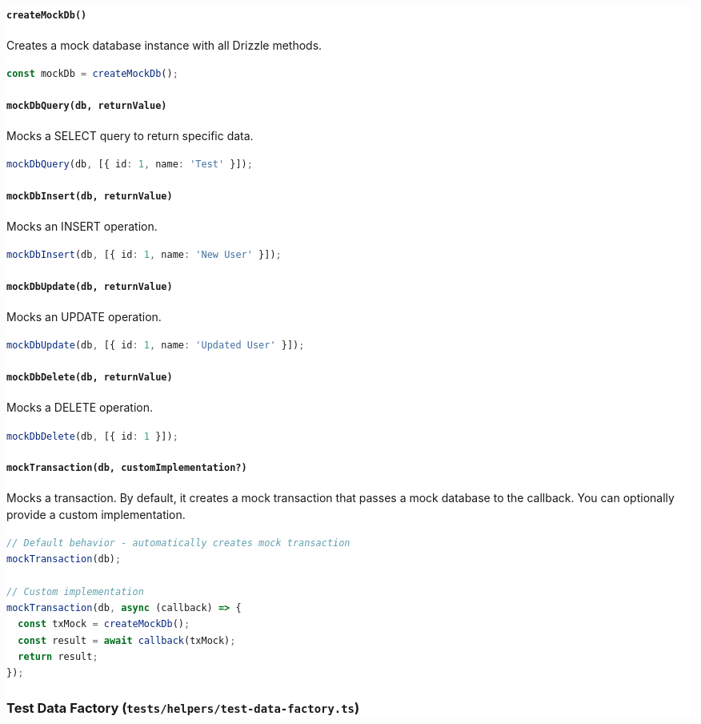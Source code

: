 #### `createMockDb()`

Creates a mock database instance with all Drizzle methods.

```typescript
const mockDb = createMockDb();
```

#### `mockDbQuery(db, returnValue)`

Mocks a SELECT query to return specific data.

```typescript
mockDbQuery(db, [{ id: 1, name: 'Test' }]);
```

#### `mockDbInsert(db, returnValue)`

Mocks an INSERT operation.

```typescript
mockDbInsert(db, [{ id: 1, name: 'New User' }]);
```

#### `mockDbUpdate(db, returnValue)`

Mocks an UPDATE operation.

```typescript
mockDbUpdate(db, [{ id: 1, name: 'Updated User' }]);
```

#### `mockDbDelete(db, returnValue)`

Mocks a DELETE operation.

```typescript
mockDbDelete(db, [{ id: 1 }]);
```

#### `mockTransaction(db, customImplementation?)`

Mocks a transaction. By default, it creates a mock transaction that passes a mock database to the callback. You can optionally provide a custom implementation.

```typescript
// Default behavior - automatically creates mock transaction
mockTransaction(db);

// Custom implementation
mockTransaction(db, async (callback) => {
  const txMock = createMockDb();
  const result = await callback(txMock);
  return result;
});
```

### Test Data Factory (`tests/helpers/test-data-factory.ts`)
